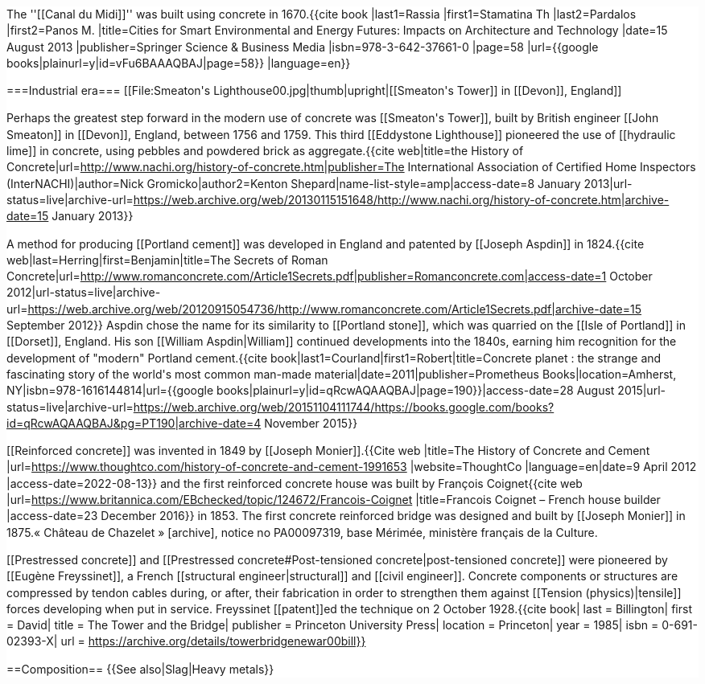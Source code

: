 The ''[[Canal du Midi]]'' was built using concrete in 1670.<ref>{{cite book |last1=Rassia |first1=Stamatina Th |last2=Pardalos |first2=Panos M. |title=Cities for Smart Environmental and Energy Futures: Impacts on Architecture and Technology |date=15 August 2013 |publisher=Springer Science & Business Media |isbn=978-3-642-37661-0 |page=58 |url={{google books|plainurl=y|id=vFu6BAAAQBAJ|page=58}} |language=en}}</ref>

===Industrial era===
[[File:Smeaton's Lighthouse00.jpg|thumb|upright|[[Smeaton's Tower]] in [[Devon]], England]]

Perhaps the greatest step forward in the modern use of concrete was [[Smeaton's Tower]], built by British engineer [[John Smeaton]] in [[Devon]], England, between 1756 and 1759. This third [[Eddystone Lighthouse]] pioneered the use of [[hydraulic lime]] in concrete, using pebbles and powdered brick as aggregate.<ref name=InterNACHI>{{cite web|title=the History of Concrete|url=http://www.nachi.org/history-of-concrete.htm|publisher=The International Association of Certified Home Inspectors (InterNACHI)|author=Nick Gromicko|author2=Kenton Shepard|name-list-style=amp|access-date=8 January 2013|url-status=live|archive-url=https://web.archive.org/web/20130115151648/http://www.nachi.org/history-of-concrete.htm|archive-date=15 January 2013}}</ref>

A method for producing [[Portland cement]] was developed in England and patented by [[Joseph Aspdin]] in 1824.<ref>{{cite web|last=Herring|first=Benjamin|title=The Secrets of Roman Concrete|url=http://www.romanconcrete.com/Article1Secrets.pdf|publisher=Romanconcrete.com|access-date=1 October 2012|url-status=live|archive-url=https://web.archive.org/web/20120915054736/http://www.romanconcrete.com/Article1Secrets.pdf|archive-date=15 September 2012}}</ref> Aspdin chose the name for its similarity to [[Portland stone]], which was quarried on the [[Isle of Portland]] in [[Dorset]], England. His son [[William Aspdin|William]] continued developments into the 1840s, earning him recognition for the development of "modern" Portland cement.<ref>{{cite book|last1=Courland|first1=Robert|title=Concrete planet : the strange and fascinating story of the world's most common man-made material|date=2011|publisher=Prometheus Books|location=Amherst, NY|isbn=978-1616144814|url={{google books|plainurl=y|id=qRcwAQAAQBAJ|page=190}}|access-date=28 August 2015|url-status=live|archive-url=https://web.archive.org/web/20151104111744/https://books.google.com/books?id=qRcwAQAAQBAJ&pg=PT190|archive-date=4 November 2015}}</ref>

[[Reinforced concrete]] was invented in 1849 by [[Joseph Monier]].<ref>{{Cite web |title=The History of Concrete and Cement |url=https://www.thoughtco.com/history-of-concrete-and-cement-1991653 |website=ThoughtCo |language=en|date=9 April 2012 |access-date=2022-08-13}}</ref> and the first reinforced concrete house was built by François Coignet<ref name="britannia">{{cite web |url=https://www.britannica.com/EBchecked/topic/124672/Francois-Coignet |title=Francois Coignet – French house builder |access-date=23 December 2016}}</ref> in 1853.
The first concrete reinforced bridge was designed and built by [[Joseph Monier]] in 1875.<ref>« Château de Chazelet » [archive], notice no PA00097319, base Mérimée, ministère français de la Culture.</ref>

[[Prestressed concrete]] and [[Prestressed concrete#Post-tensioned concrete|post-tensioned concrete]] were pioneered by [[Eugène Freyssinet]], a French  [[structural engineer|structural]] and [[civil engineer]]. Concrete components or structures are compressed by tendon cables during, or after, their fabrication in order to strengthen them against [[Tension (physics)|tensile]] forces developing when put in service. Freyssinet [[patent]]ed the technique on 2 October 1928.<ref name="Billington1985">{{cite book| last = Billington| first = David| title = The Tower and the Bridge| publisher = Princeton University Press| location = Princeton| year = 1985| isbn = 0-691-02393-X| url = https://archive.org/details/towerbridgenewar00bill}}</ref>

==Composition==
{{See also|Slag|Heavy metals}}
